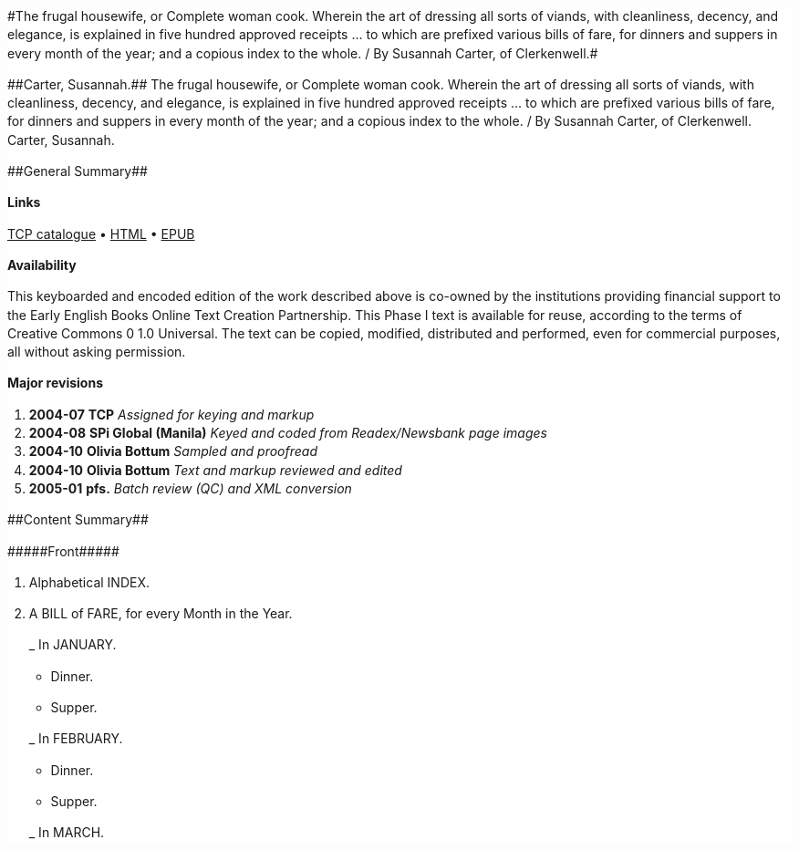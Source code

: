 #The frugal housewife, or Complete woman cook. Wherein the art of dressing all sorts of viands, with cleanliness, decency, and elegance, is explained in five hundred approved receipts ... to which are prefixed various bills of fare, for dinners and suppers in every month of the year; and a copious index to the whole. / By Susannah Carter, of Clerkenwell.#

##Carter, Susannah.##
The frugal housewife, or Complete woman cook. Wherein the art of dressing all sorts of viands, with cleanliness, decency, and elegance, is explained in five hundred approved receipts ... to which are prefixed various bills of fare, for dinners and suppers in every month of the year; and a copious index to the whole. / By Susannah Carter, of Clerkenwell.
Carter, Susannah.

##General Summary##

**Links**

[TCP catalogue](http://www.ota.ox.ac.uk/tcp/)  • 
[HTML](http://tei.it.ox.ac.uk/tcp/Texts-HTML/free/N09/N09703.html)  • 
[EPUB](http://tei.it.ox.ac.uk/tcp/Texts-EPUB/free/N09/N09703.epub)

**Availability**

This keyboarded and encoded edition of the
	       work described above is co-owned by the institutions
	       providing financial support to the Early English Books
	       Online Text Creation Partnership. This Phase I text is
	       available for reuse, according to the terms of Creative
	       Commons 0 1.0 Universal. The text can be copied,
	       modified, distributed and performed, even for
	       commercial purposes, all without asking permission.

**Major revisions**

1. __2004-07__ __TCP__ *Assigned for keying and markup*
1. __2004-08__ __SPi Global (Manila)__ *Keyed and coded from Readex/Newsbank page images*
1. __2004-10__ __Olivia Bottum__ *Sampled and proofread*
1. __2004-10__ __Olivia Bottum__ *Text and markup reviewed and edited*
1. __2005-01__ __pfs.__ *Batch review (QC) and XML conversion*

##Content Summary##

#####Front#####

1. Alphabetical INDEX.

1. A BILL of FARE, for every Month in the Year.

    _ In JANUARY.

      * Dinner.

      * Supper.

    _ In FEBRUARY.

      * Dinner.

      * Supper.

    _ In MARCH.
